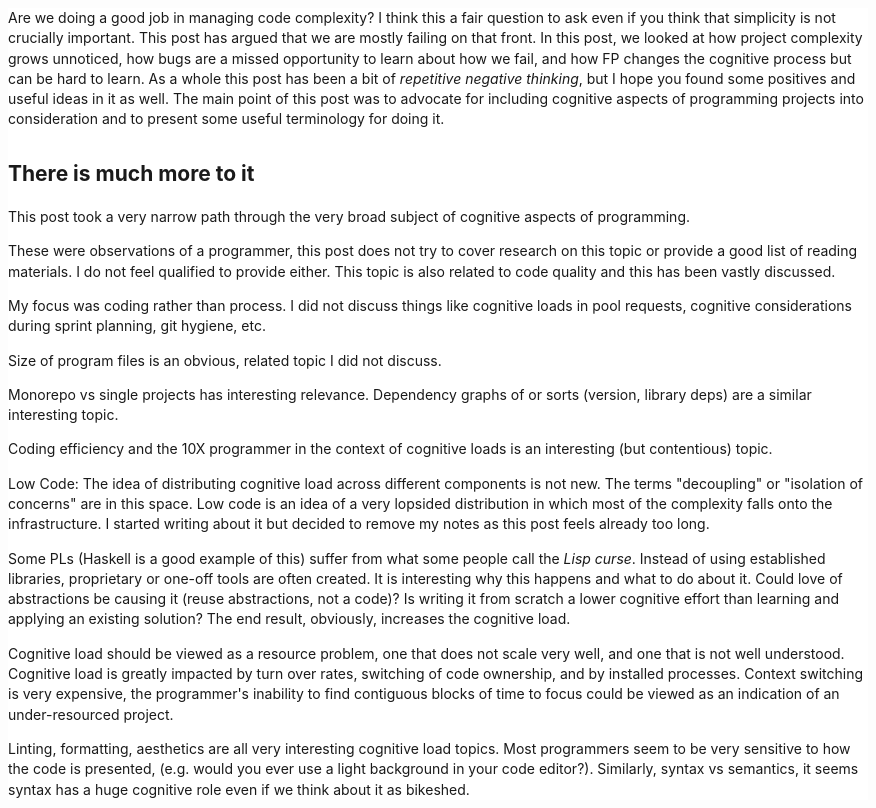 Are we doing a good job in managing code complexity?  I think this a fair question to ask even if you think
that simplicity is not crucially important.  This post has argued that we are mostly failing on that front. 
In this post, we looked at how project complexity grows unnoticed, how bugs are a missed opportunity to learn about how we fail, and how FP changes the cognitive process but can be hard to learn. As a whole this post has been a bit of _repetitive negative thinking_, but I hope you found some positives and useful ideas in it as well.  The main point of this post was to advocate for including cognitive aspects of programming projects into consideration and to present some useful terminology for doing it. 


## There is much more to it

This post took a very narrow path through the very broad subject of cognitive aspects of programming.  

These were observations of a programmer, this post does not try to cover research on this topic or provide a good list of reading materials. I do not feel qualified to provide either. This topic is also related to code quality and this has been vastly discussed.

My focus was coding rather than process. I did not discuss things like cognitive loads in pool requests, cognitive considerations during sprint planning, git hygiene, etc.
  
Size of program files is an obvious, related topic I did not discuss.

Monorepo vs single projects has interesting relevance.  Dependency graphs of or sorts (version, library deps) are a similar interesting topic. 

Coding efficiency and the 10X programmer in the context of cognitive loads is an interesting (but contentious) topic.

Low Code: The idea of distributing cognitive load across different components is not new.  The terms "decoupling" or
"isolation of concerns" are in this space.  Low code is an idea of a very lopsided distribution in which most of the complexity falls onto the infrastructure.  I started writing about it but decided to remove my notes as this post feels already too long.  
 
Some PLs (Haskell is a good example of this) suffer from what some people call the _Lisp curse_.  Instead of using established libraries, proprietary or one-off tools are often created.  It is interesting why this happens and what to do about it.  Could love of abstractions be causing it (reuse abstractions, not a code)? 
Is writing it from scratch a lower cognitive effort than learning and applying an existing solution? 
The end result, obviously, increases the cognitive load. 

Cognitive load should be viewed as a resource problem, one that does not scale very well, and one that is not well understood. 
Cognitive load is greatly impacted by turn over rates, switching of code ownership, and by installed processes. 
Context switching is very expensive, the programmer's inability to find contiguous blocks of time to focus could be viewed as an indication of an under-resourced project.  

Linting, formatting, aesthetics are all very interesting cognitive load topics.  Most programmers seem to be very sensitive to how the code is presented, (e.g. would you ever use a light background in your code editor?). Similarly, syntax vs semantics, it seems syntax has a huge cognitive role even if we think about it as bikeshed. 
